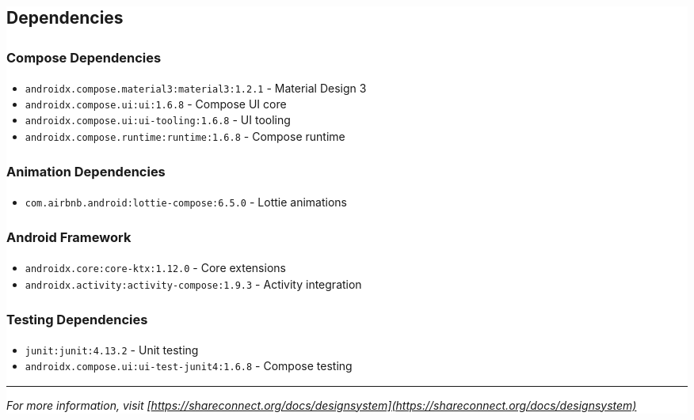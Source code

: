 ## Dependencies

### Compose Dependencies
- `androidx.compose.material3:material3:1.2.1` - Material Design 3
- `androidx.compose.ui:ui:1.6.8` - Compose UI core
- `androidx.compose.ui:ui-tooling:1.6.8` - UI tooling
- `androidx.compose.runtime:runtime:1.6.8` - Compose runtime

### Animation Dependencies
- `com.airbnb.android:lottie-compose:6.5.0` - Lottie animations

### Android Framework
- `androidx.core:core-ktx:1.12.0` - Core extensions
- `androidx.activity:activity-compose:1.9.3` - Activity integration

### Testing Dependencies
- `junit:junit:4.13.2` - Unit testing
- `androidx.compose.ui:ui-test-junit4:1.6.8` - Compose testing

---

*For more information, visit [https://shareconnect.org/docs/designsystem](https://shareconnect.org/docs/designsystem)*